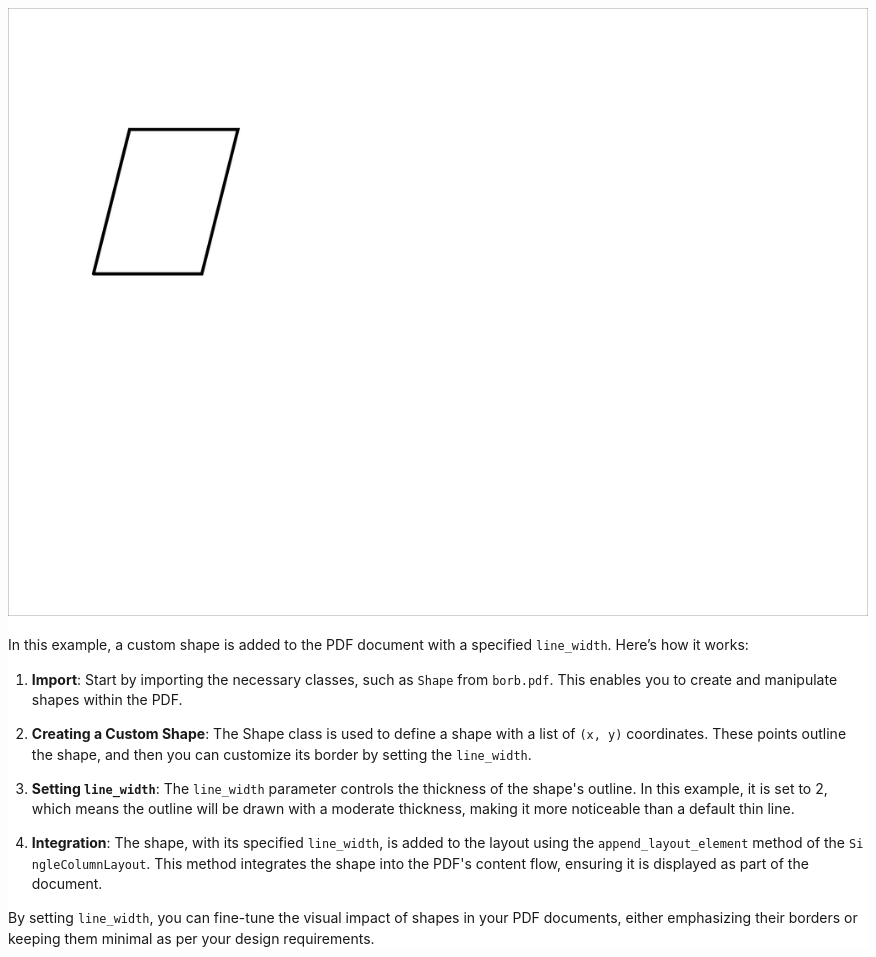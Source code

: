 ![enter image description here](img/snippet_04_04.png)

In this example, a custom shape is added to the PDF document with a specified `line_width`. Here’s how it works:

1. **Import**: Start by importing the necessary classes, such as `Shape` from `borb.pdf`. This enables you to create and manipulate shapes within the PDF.

2. **Creating a Custom Shape**: The Shape class is used to define a shape with a list of `(x, y)` coordinates. These points outline the shape, and then you can customize its border by setting the `line_width`.

3. **Setting `line_width`**: The `line_width` parameter controls the thickness of the shape's outline. In this example, it is set to 2, which means the outline will be drawn with a moderate thickness, making it more noticeable than a default thin line.

4. **Integration**: The shape, with its specified `line_width`, is added to the layout using the `append_layout_element` method of the `SingleColumnLayout`. This method integrates the shape into the PDF's content flow, ensuring it is displayed as part of the document.

By setting `line_width`, you can fine-tune the visual impact of shapes in your PDF documents, either emphasizing their borders or keeping them minimal as per your design requirements.
